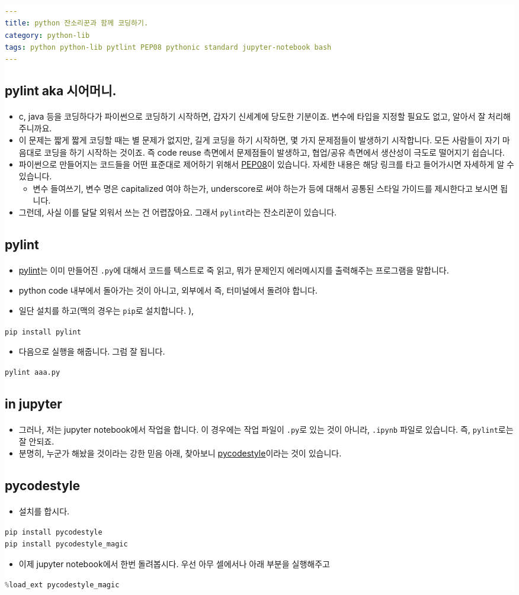 ```yaml
---
title: python 잔소리꾼과 함께 코딩하기.
category: python-lib
tags: python python-lib pytlint PEP08 pythonic standard jupyter-notebook bash
---
```


## pylint aka 시어머니.

- c, java 등을 코딩하다가 파이썬으로 코딩하기 시작하면, 갑자기 신세계에 당도한 기분이죠. 변수에 타입을 지정할 필요도 없고, 알아서 잘 처리해주니까요. 
- 이 문제는 짧게 짧게 코딩할 때는 별 문제가 없지만, 길게 코딩을 하기 시작하면, 몇 가지 문제점들이 발생하기 시작합니다. 모든 사람들이 자기 마음대로 코딩을 하기 시작하는 것이죠. 즉 code reuse 측면에서 문제점들이 발생하고, 협업/공유 측면에서 생산성이 극도로 떨어지기 쉽습니다. 
- 파이썬으로 만들어지는 코드들을 어떤 표준대로 제어하기 위해서 [PEP08](https://www.python.org/dev/peps/pep-0008/)이 있습니다. 자세한 내용은 해당 링크를 타고 들어가시면 자세하게 알 수 있습니다. 
    - 변수 들여쓰기, 변수 명은 capitalized 여야 하는가, underscore로 써야 하는가 등에 대해서 공통된 스타일 가이드를 제시한다고 보시면 됩니다. 
- 그런데, 사실 이를 달달 외워서 쓰는 건 어렵잖아요. 그래서 `pylint`라는 잔소리꾼이 있습니다. 

## pylint

- [pylint](https://www.pylint.org/)는 이미 만들어진 `.py`에 대해서 코드를 텍스트로 죽 읽고, 뭐가 문제인지 에러메시지를 출력해주는 프로그램을 말합니다. 
- python code 내부에서 돌아가는 것이 아니고, 외부에서 즉, 터미널에서 돌려야 합니다. 

- 일단 설치를 하고(맥의 경우는 `pip`로 설치합니다. ),  

```bash
pip install pylint
```

- 다음으로 실행을 해줍니다. 그럼 잘 됩니다. 

```bash
pylint aaa.py
```

## in jupyter 

- 그러나, 저는 jupyter notebook에서 작업을 합니다. 이 경우에는 작업 파일이 `.py`로 있는 것이 아니라, `.ipynb` 파일로 있습니다. 즉, `pylint`로는 잘 안되죠. 
- 분명히, 누군가 해놨을 것이라는 강한 믿음 아래, 찾아보니 [pycodestyle](https://github.com/PyCQA/pycodestyle)이라는 것이 있습니다. 

## pycodestyle

- 설치를 합시다. 

```bash
pip install pycodestyle
pip install pycodestyle_magic
```

- 이제 jupyter notebook에서 한번 돌려봅시다. 우선 아무 셀에서나 아래 부분을 실행해주고

```python
%load_ext pycodestyle_magic
```
